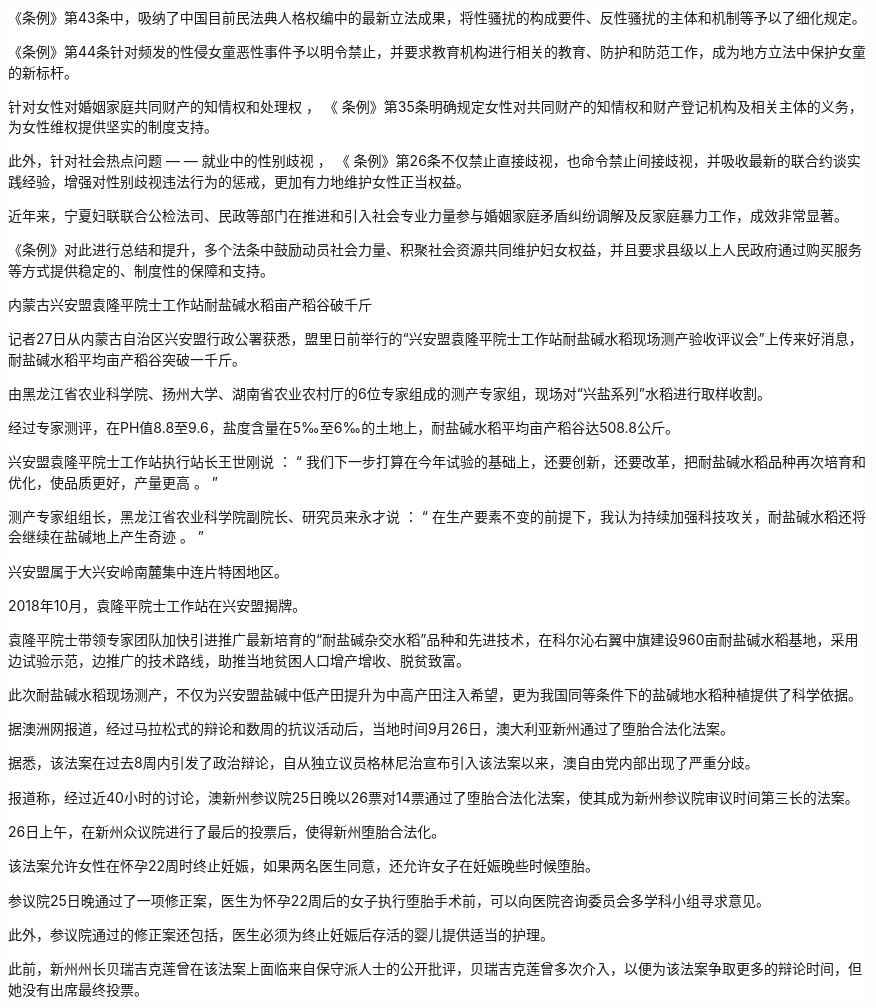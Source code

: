 
《条例》第43条中，吸纳了中国目前民法典人格权编中的最新立法成果，将性骚扰的构成要件、反性骚扰的主体和机制等予以了细化规定。


《条例》第44条针对频发的性侵女童恶性事件予以明令禁止，并要求教育机构进行相关的教育、防护和防范工作，成为地方立法中保护女童的新标杆。


针对女性对婚姻家庭共同财产的知情权和处理权 ， 《 条例》第35条明确规定女性对共同财产的知情权和财产登记机构及相关主体的义务，为女性维权提供坚实的制度支持。


此外，针对社会热点问题 — — 就业中的性别歧视 ， 《 条例》第26条不仅禁止直接歧视，也命令禁止间接歧视，并吸收最新的联合约谈实践经验，增强对性别歧视违法行为的惩戒，更加有力地维护女性正当权益。


近年来，宁夏妇联联合公检法司、民政等部门在推进和引入社会专业力量参与婚姻家庭矛盾纠纷调解及反家庭暴力工作，成效非常显著。


《条例》对此进行总结和提升，多个法条中鼓励动员社会力量、积聚社会资源共同维护妇女权益，并且要求县级以上人民政府通过购买服务等方式提供稳定的、制度性的保障和支持。


内蒙古兴安盟袁隆平院士工作站耐盐碱水稻亩产稻谷破千斤


记者27日从内蒙古自治区兴安盟行政公署获悉，盟里日前举行的“兴安盟袁隆平院士工作站耐盐碱水稻现场测产验收评议会”上传来好消息，耐盐碱水稻平均亩产稻谷突破一千斤。


由黑龙江省农业科学院、扬州大学、湖南省农业农村厅的6位专家组成的测产专家组，现场对“兴盐系列”水稻进行取样收割。


经过专家测评，在PH值8.8至9.6，盐度含量在5‰至6‰的土地上，耐盐碱水稻平均亩产稻谷达508.8公斤。


兴安盟袁隆平院士工作站执行站长王世刚说 ： “ 我们下一步打算在今年试验的基础上，还要创新，还要改革，把耐盐碱水稻品种再次培育和优化，使品质更好，产量更高 。 ”


测产专家组组长，黑龙江省农业科学院副院长、研究员来永才说 ： “ 在生产要素不变的前提下，我认为持续加强科技攻关，耐盐碱水稻还将会继续在盐碱地上产生奇迹 。 ”


兴安盟属于大兴安岭南麓集中连片特困地区。


2018年10月，袁隆平院士工作站在兴安盟揭牌。


袁隆平院士带领专家团队加快引进推广最新培育的“耐盐碱杂交水稻”品种和先进技术，在科尔沁右翼中旗建设960亩耐盐碱水稻基地，采用边试验示范，边推广的技术路线，助推当地贫困人口增产增收、脱贫致富。


此次耐盐碱水稻现场测产，不仅为兴安盟盐碱中低产田提升为中高产田注入希望，更为我国同等条件下的盐碱地水稻种植提供了科学依据。


据澳洲网报道，经过马拉松式的辩论和数周的抗议活动后，当地时间9月26日，澳大利亚新州通过了堕胎合法化法案。


据悉，该法案在过去8周内引发了政治辩论，自从独立议员格林尼治宣布引入该法案以来，澳自由党内部出现了严重分歧。


报道称，经过近40小时的讨论，澳新州参议院25日晚以26票对14票通过了堕胎合法化法案，使其成为新州参议院审议时间第三长的法案。


26日上午，在新州众议院进行了最后的投票后，使得新州堕胎合法化。


该法案允许女性在怀孕22周时终止妊娠，如果两名医生同意，还允许女子在妊娠晚些时候堕胎。


参议院25日晚通过了一项修正案，医生为怀孕22周后的女子执行堕胎手术前，可以向医院咨询委员会多学科小组寻求意见。


此外，参议院通过的修正案还包括，医生必须为终止妊娠后存活的婴儿提供适当的护理。


此前，新州州长贝瑞吉克莲曾在该法案上面临来自保守派人士的公开批评，贝瑞吉克莲曾多次介入，以便为该法案争取更多的辩论时间，但她没有出席最终投票。

